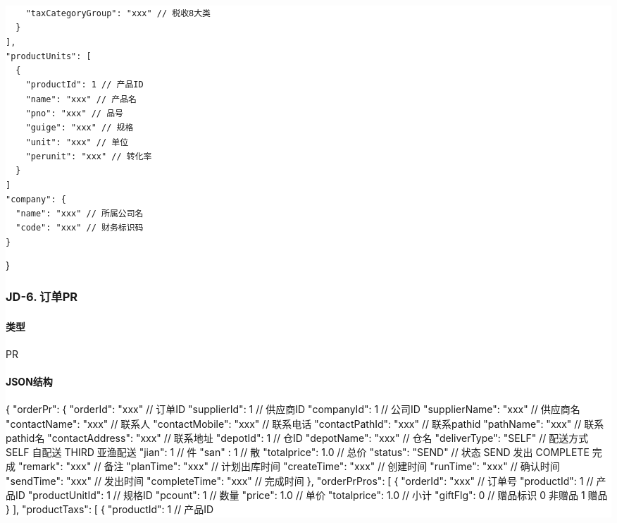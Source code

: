         "taxCategoryGroup": "xxx" // 税收8大类
      }
    ],
    "productUnits": [
      {
        "productId": 1 // 产品ID
        "name": "xxx" // 产品名
        "pno": "xxx" // 品号
        "guige": "xxx" // 规格
        "unit": "xxx" // 单位
        "perunit": "xxx" // 转化率
      }
    ]
    "company": {
      "name": "xxx" // 所属公司名
      "code": "xxx" // 财务标识码
    }
  }

### JD-6. 订单PR
#### 类型
  PR
#### JSON结构
  {
    "orderPr": {
      "orderId": "xxx" // 订单ID
      "supplierId": 1 // 供应商ID
      "companyId": 1 // 公司ID
      "supplierName": "xxx" // 供应商名
      "contactName": "xxx" // 联系人
      "contactMobile": "xxx" // 联系电话
      "contactPathId": "xxx" // 联系pathid
      "pathName": "xxx" // 联系pathid名
      "contactAddress": "xxx" // 联系地址
      "depotId": 1 // 仓ID
      "depotName": "xxx" // 仓名
      "deliverType": "SELF" // 配送方式 SELF 自配送 THIRD 亚渔配送
      "jian": 1 // 件
      "san" : 1 // 散
      "totalprice": 1.0 // 总价
      "status": "SEND" // 状态 SEND 发出 COMPLETE 完成
      "remark": "xxx" // 备注
      "planTime": "xxx" // 计划出库时间
      "createTime": "xxx" // 创建时间
      "runTime": "xxx" // 确认时间
      "sendTime": "xxx" // 发出时间
      "completeTime": "xxx" // 完成时间
    },
    "orderPrPros": [
      {
        "orderId": "xxx" // 订单号
        "productId": 1 // 产品ID
        "productUnitId": 1 // 规格ID
        "pcount": 1 // 数量
        "price": 1.0 // 单价
        "totalprice": 1.0 // 小计
        "giftFlg": 0 // 赠品标识 0 非赠品 1 赠品
      }
    ],
    "productTaxs": [
      {
        "productId": 1 // 产品ID
